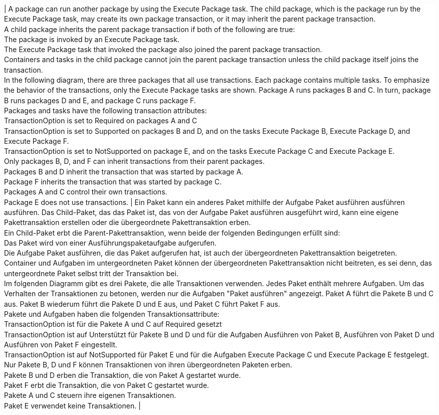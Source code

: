 | A package can run another package by using the Execute Package task. The child package, which is the package run by the Execute Package task, may create its own package transaction, or it may inherit the parent package transaction.<br/>A child package inherits the parent package transaction if both of the following are true:<br/>The package is invoked by an Execute Package task.<br/>The Execute Package task that invoked the package also joined the parent package transaction.<br/>Containers and tasks in the child package cannot join the parent package transaction unless the child package itself joins the transaction.<br/>In the following diagram, there are three packages that all use transactions. Each package contains multiple tasks. To emphasize the behavior of the transactions, only the Execute Package tasks are shown. Package A runs packages B and C. In turn, package B runs packages D and E, and package C runs package F.<br/>Packages and tasks have the following transaction attributes:<br/>TransactionOption is set to Required on packages A and C<br/>TransactionOption is set to Supported on packages B and D, and on the tasks Execute Package B, Execute Package D, and Execute Package F.<br/>TransactionOption is set to NotSupported on package E, and on the tasks Execute Package C and Execute Package E.<br/>Only packages B, D, and F can inherit transactions from their parent packages.<br/>Packages B and D inherit the transaction that was started by package A.<br/>Package F inherits the transaction that was started by package C.<br/>Packages A and C control their own transactions.<br/>Package E does not use transactions. | Ein Paket kann ein anderes Paket mithilfe der Aufgabe Paket ausführen ausführen ausführen. Das Child-Paket, das das Paket ist, das von der Aufgabe Paket ausführen ausgeführt wird, kann eine eigene Pakettransaktion erstellen oder die übergeordnete Pakettransaktion erben.<br/>Ein Child-Paket erbt die Parent-Pakettransaktion, wenn beide der folgenden Bedingungen erfüllt sind:<br/>Das Paket wird von einer Ausführungspaketaufgabe aufgerufen.<br/>Die Aufgabe Paket ausführen, die das Paket aufgerufen hat, ist auch der übergeordneten Pakettransaktion beigetreten.<br/>Container und Aufgaben im untergeordneten Paket können der übergeordneten Pakettransaktion nicht beitreten, es sei denn, das untergeordnete Paket selbst tritt der Transaktion bei.<br/>Im folgenden Diagramm gibt es drei Pakete, die alle Transaktionen verwenden. Jedes Paket enthält mehrere Aufgaben. Um das Verhalten der Transaktionen zu betonen, werden nur die Aufgaben "Paket ausführen" angezeigt. Paket A führt die Pakete B und C aus. Paket B wiederum führt die Pakete D und E aus, und Paket C führt Paket F aus.<br/>Pakete und Aufgaben haben die folgenden Transaktionsattribute:<br/>TransactionOption ist für die Pakete A und C auf Required gesetzt<br/>TransactionOption ist auf Unterstützt für Pakete B und D und für die Aufgaben Ausführen von Paket B, Ausführen von Paket D und Ausführen von Paket F eingestellt.<br/>TransactionOption ist auf NotSupported für Paket E und für die Aufgaben Execute Package C und Execute Package E festgelegt.<br/>Nur Pakete B, D und F können Transaktionen von ihren übergeordneten Paketen erben.<br/>Pakete B und D erben die Transaktion, die von Paket A gestartet wurde.<br/>Paket F erbt die Transaktion, die von Paket C gestartet wurde.<br/>Pakete A und C steuern ihre eigenen Transaktionen.<br/>Paket E verwendet keine Transaktionen. |